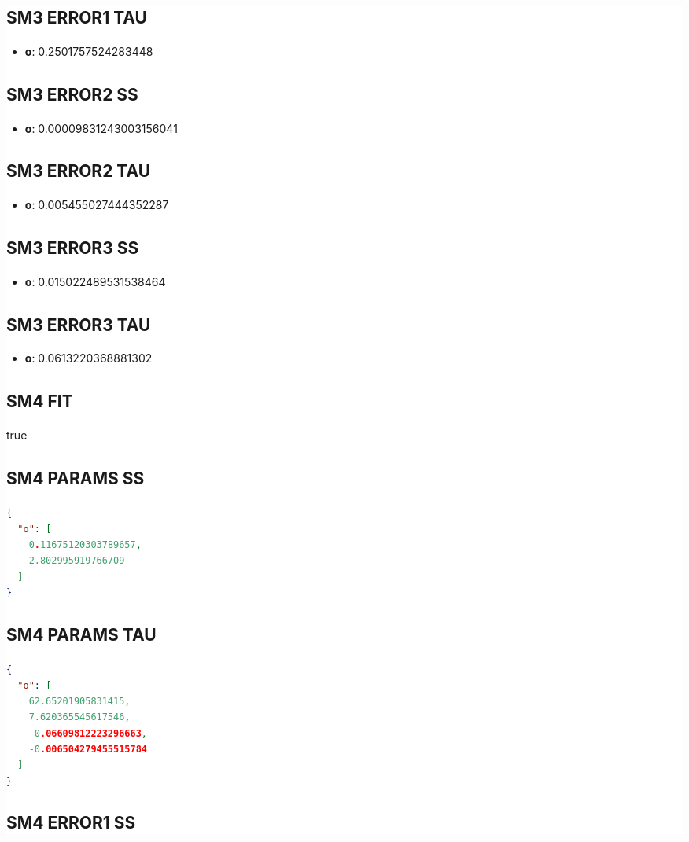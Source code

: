## SM3 ERROR1 TAU

- **o**: 0.2501757524283448

## SM3 ERROR2 SS

- **o**: 0.00009831243003156041

## SM3 ERROR2 TAU

- **o**: 0.005455027444352287

## SM3 ERROR3 SS

- **o**: 0.015022489531538464

## SM3 ERROR3 TAU

- **o**: 0.0613220368881302

## SM4 FIT

true

## SM4 PARAMS SS

```json
{
  "o": [
    0.11675120303789657,
    2.802995919766709
  ]
}
```

## SM4 PARAMS TAU

```json
{
  "o": [
    62.65201905831415,
    7.620365545617546,
    -0.06609812223296663,
    -0.006504279455515784
  ]
}
```

## SM4 ERROR1 SS
